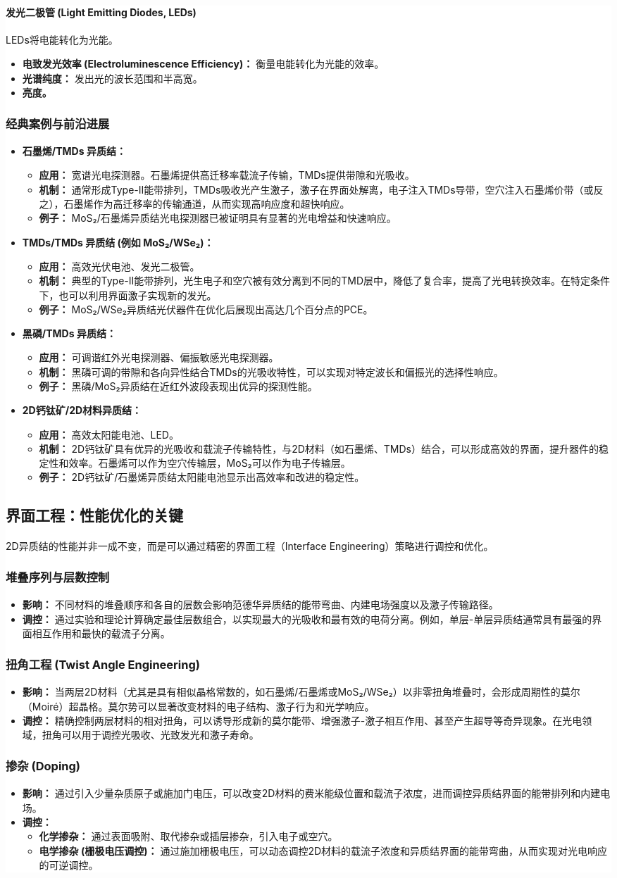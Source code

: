 #### 发光二极管 (Light Emitting Diodes, LEDs)

LEDs将电能转化为光能。

*   **电致发光效率 (Electroluminescence Efficiency)：** 衡量电能转化为光能的效率。
*   **光谱纯度：** 发出光的波长范围和半高宽。
*   **亮度。**

### 经典案例与前沿进展

*   **石墨烯/TMDs 异质结：**
    *   **应用：** 宽谱光电探测器。石墨烯提供高迁移率载流子传输，TMDs提供带隙和光吸收。
    *   **机制：** 通常形成Type-II能带排列，TMDs吸收光产生激子，激子在界面处解离，电子注入TMDs导带，空穴注入石墨烯价带（或反之），石墨烯作为高迁移率的传输通道，从而实现高响应度和超快响应。
    *   **例子：** MoS₂/石墨烯异质结光电探测器已被证明具有显著的光电增益和快速响应。

*   **TMDs/TMDs 异质结 (例如 MoS₂/WSe₂)：**
    *   **应用：** 高效光伏电池、发光二极管。
    *   **机制：** 典型的Type-II能带排列，光生电子和空穴被有效分离到不同的TMD层中，降低了复合率，提高了光电转换效率。在特定条件下，也可以利用界面激子实现新的发光。
    *   **例子：** MoS₂/WSe₂异质结光伏器件在优化后展现出高达几个百分点的PCE。

*   **黑磷/TMDs 异质结：**
    *   **应用：** 可调谐红外光电探测器、偏振敏感光电探测器。
    *   **机制：** 黑磷可调的带隙和各向异性结合TMDs的光吸收特性，可以实现对特定波长和偏振光的选择性响应。
    *   **例子：** 黑磷/MoS₂异质结在近红外波段表现出优异的探测性能。

*   **2D钙钛矿/2D材料异质结：**
    *   **应用：** 高效太阳能电池、LED。
    *   **机制：** 2D钙钛矿具有优异的光吸收和载流子传输特性，与2D材料（如石墨烯、TMDs）结合，可以形成高效的界面，提升器件的稳定性和效率。石墨烯可以作为空穴传输层，MoS₂可以作为电子传输层。
    *   **例子：** 2D钙钛矿/石墨烯异质结太阳能电池显示出高效率和改进的稳定性。

## 界面工程：性能优化的关键

2D异质结的性能并非一成不变，而是可以通过精密的界面工程（Interface Engineering）策略进行调控和优化。

### 堆叠序列与层数控制

*   **影响：** 不同材料的堆叠顺序和各自的层数会影响范德华异质结的能带弯曲、内建电场强度以及激子传输路径。
*   **调控：** 通过实验和理论计算确定最佳层数组合，以实现最大的光吸收和最有效的电荷分离。例如，单层-单层异质结通常具有最强的界面相互作用和最快的载流子分离。

### 扭角工程 (Twist Angle Engineering)

*   **影响：** 当两层2D材料（尤其是具有相似晶格常数的，如石墨烯/石墨烯或MoS₂/WSe₂）以非零扭角堆叠时，会形成周期性的莫尔（Moiré）超晶格。莫尔势可以显著改变材料的电子结构、激子行为和光学响应。
*   **调控：** 精确控制两层材料的相对扭角，可以诱导形成新的莫尔能带、增强激子-激子相互作用、甚至产生超导等奇异现象。在光电领域，扭角可以用于调控光吸收、光致发光和激子寿命。

### 掺杂 (Doping)

*   **影响：** 通过引入少量杂质原子或施加门电压，可以改变2D材料的费米能级位置和载流子浓度，进而调控异质结界面的能带排列和内建电场。
*   **调控：**
    *   **化学掺杂：** 通过表面吸附、取代掺杂或插层掺杂，引入电子或空穴。
    *   **电学掺杂 (栅极电压调控)：** 通过施加栅极电压，可以动态调控2D材料的载流子浓度和异质结界面的能带弯曲，从而实现对光电响应的可逆调控。
